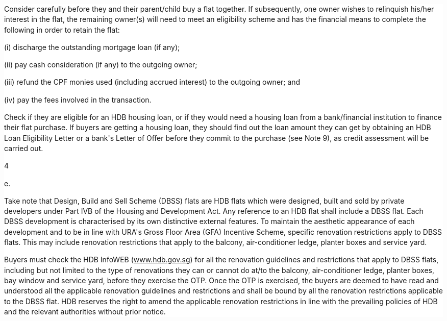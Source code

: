 Consider  carefully  before  they  and  their  parent/child  buy  a  flat  together. If  subsequently,  one  owner
wishes  to  relinquish  his/her  interest  in  the  flat, the remaining owner(s) will need to meet an eligibility
scheme and has the financial means to complete the following in order to retain the flat:

(i) discharge the outstanding mortgage loan (if any);

(ii) pay cash consideration (if any) to the outgoing owner;

(iii) refund the CPF monies used (including accrued interest) to the outgoing owner; and

(iv) pay the fees involved in the transaction.

Check  if  they  are  eligible  for  an  HDB  housing  loan,  or  if  they  would  need  a  housing  loan  from  a
bank/financial institution to finance their flat purchase. If buyers are getting a housing loan, they should
find out the loan amount they can get by obtaining an HDB Loan Eligibility Letter or a bank's Letter of
Offer before they commit to the purchase (see Note 9), as credit assessment will be carried out.

4




























e.

Take note that Design, Build and Sell Scheme (DBSS) flats are HDB flats which were designed, built
and sold by private developers under Part IVB of the Housing and Development Act. Any reference to
an HDB flat shall include a DBSS flat. Each DBSS development is characterised by its own distinctive
external  features.  To  maintain  the  aesthetic  appearance  of  each  development  and  to  be  in  line  with
URA's Gross Floor Area (GFA) Incentive Scheme, specific renovation restrictions apply to DBSS flats.
This may include renovation restrictions that apply to the balcony, air-conditioner ledge, planter boxes
and service yard.

Buyers  must  check  the  HDB  InfoWEB  (www.hdb.gov.sg)  for  all  the  renovation  guidelines  and
restrictions  that  apply  to  DBSS  flats, including  but  not  limited  to  the  type  of  renovations  they  can  or
cannot do at/to the balcony, air-conditioner ledge, planter boxes, bay window and service yard, before
they  exercise  the  OTP.  Once  the  OTP  is  exercised,  the  buyers  are  deemed  to  have  read  and
understood all  the  applicable  renovation  guidelines  and  restrictions  and  shall  be  bound  by  all  the
renovation  restrictions  applicable  to  the  DBSS  flat. HDB  reserves  the  right  to  amend  the  applicable
renovation  restrictions  in  line  with  the  prevailing  policies  of  HDB  and  the  relevant  authorities  without
prior notice.